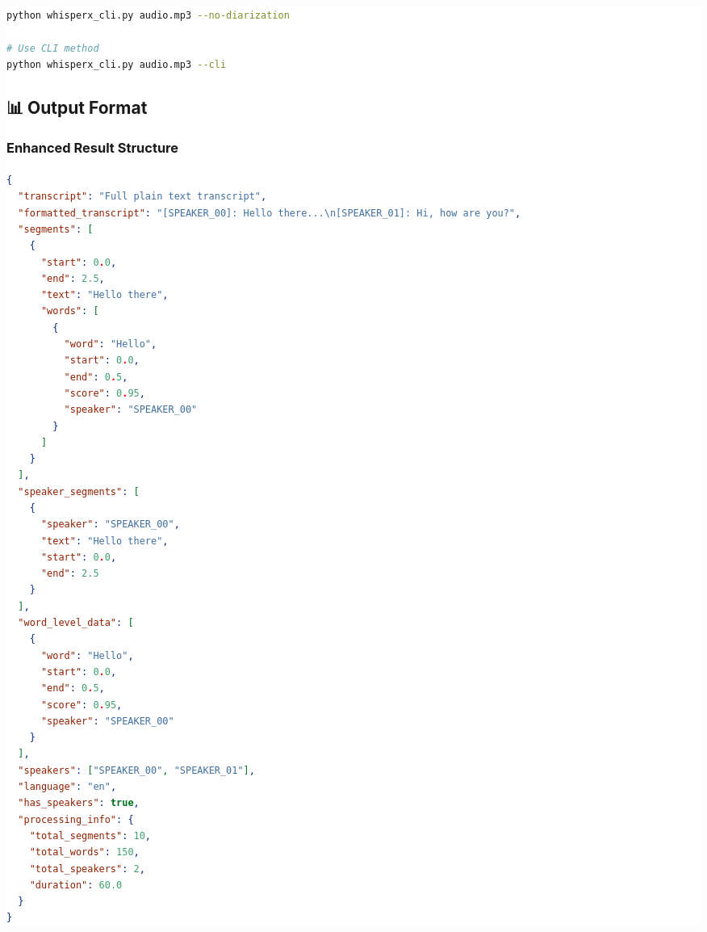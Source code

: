 ```bash
python whisperx_cli.py audio.mp3 --no-diarization

# Use CLI method
python whisperx_cli.py audio.mp3 --cli
```

## 📊 Output Format

### Enhanced Result Structure

```json
{
  "transcript": "Full plain text transcript",
  "formatted_transcript": "[SPEAKER_00]: Hello there...\n[SPEAKER_01]: Hi, how are you?",
  "segments": [
    {
      "start": 0.0,
      "end": 2.5,
      "text": "Hello there",
      "words": [
        {
          "word": "Hello",
          "start": 0.0,
          "end": 0.5,
          "score": 0.95,
          "speaker": "SPEAKER_00"
        }
      ]
    }
  ],
  "speaker_segments": [
    {
      "speaker": "SPEAKER_00",
      "text": "Hello there",
      "start": 0.0,
      "end": 2.5
    }
  ],
  "word_level_data": [
    {
      "word": "Hello",
      "start": 0.0,
      "end": 0.5,
      "score": 0.95,
      "speaker": "SPEAKER_00"
    }
  ],
  "speakers": ["SPEAKER_00", "SPEAKER_01"],
  "language": "en",
  "has_speakers": true,
  "processing_info": {
    "total_segments": 10,
    "total_words": 150,
    "total_speakers": 2,
    "duration": 60.0
  }
}
```

